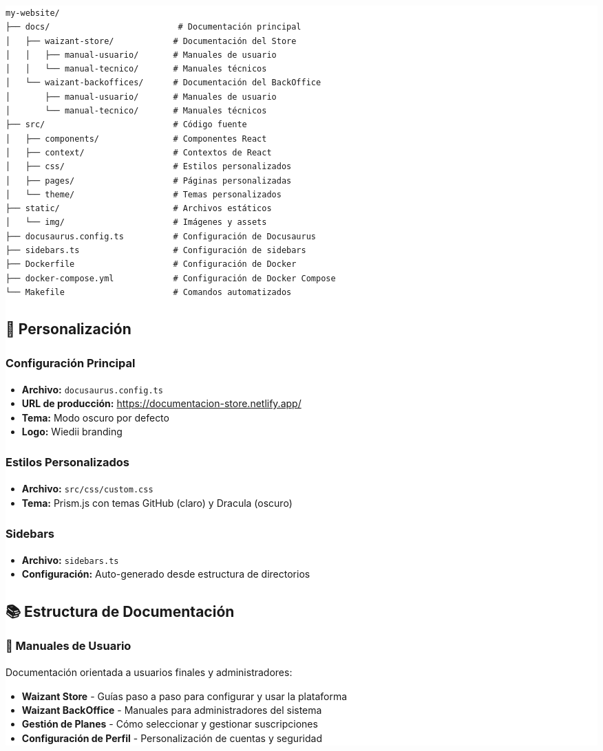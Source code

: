 ```code
my-website/
├── docs/                          # Documentación principal
│   ├── waizant-store/            # Documentación del Store
│   │   ├── manual-usuario/       # Manuales de usuario
│   │   └── manual-tecnico/       # Manuales técnicos
│   └── waizant-backoffices/      # Documentación del BackOffice
│       ├── manual-usuario/       # Manuales de usuario
│       └── manual-tecnico/       # Manuales técnicos
├── src/                          # Código fuente
│   ├── components/               # Componentes React
│   ├── context/                  # Contextos de React
│   ├── css/                      # Estilos personalizados
│   ├── pages/                    # Páginas personalizadas
│   └── theme/                    # Temas personalizados
├── static/                       # Archivos estáticos
│   └── img/                      # Imágenes y assets
├── docusaurus.config.ts          # Configuración de Docusaurus
├── sidebars.ts                   # Configuración de sidebars
├── Dockerfile                    # Configuración de Docker
├── docker-compose.yml            # Configuración de Docker Compose
└── Makefile                      # Comandos automatizados
```

## 🎨 Personalización

### Configuración Principal

- **Archivo:** `docusaurus.config.ts`
- **URL de producción:** <https://documentacion-store.netlify.app/>
- **Tema:** Modo oscuro por defecto
- **Logo:** Wiedii branding

### Estilos Personalizados

- **Archivo:** `src/css/custom.css`
- **Tema:** Prism.js con temas GitHub (claro) y Dracula (oscuro)

### Sidebars

- **Archivo:** `sidebars.ts`
- **Configuración:** Auto-generado desde estructura de directorios

## 📚 Estructura de Documentación

### 👥 Manuales de Usuario

Documentación orientada a usuarios finales y administradores:

- **Waizant Store** - Guías paso a paso para configurar y usar la plataforma
- **Waizant BackOffice** - Manuales para administradores del sistema
- **Gestión de Planes** - Cómo seleccionar y gestionar suscripciones
- **Configuración de Perfil** - Personalización de cuentas y seguridad
